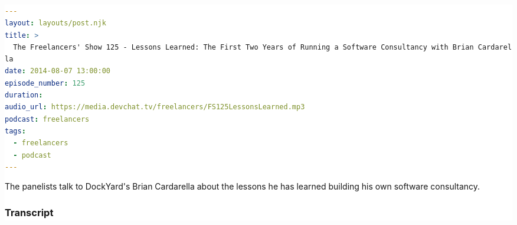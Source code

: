 ```yaml
---
layout: layouts/post.njk
title: >
  The Freelancers' Show 125 - Lessons Learned: The First Two Years of Running a Software Consultancy with Brian Cardarella
date: 2014-08-07 13:00:00
episode_number: 125
duration:
audio_url: https://media.devchat.tv/freelancers/FS125LessonsLearned.mp3
podcast: freelancers
tags:
  - freelancers
  - podcast
---
```


The panelists talk to DockYard's Brian Cardarella about the lessons he has learned building his own software consultancy.

### Transcript
